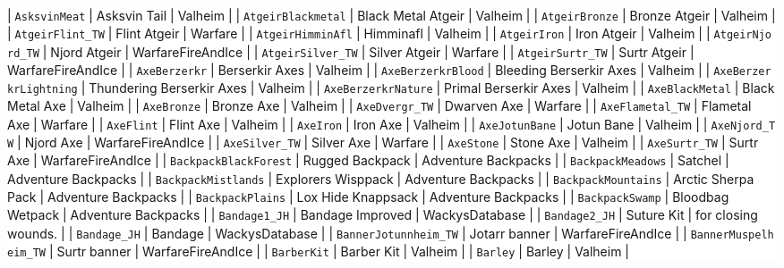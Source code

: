| `AsksvinMeat` | Asksvin Tail | Valheim |
| `AtgeirBlackmetal` | Black Metal Atgeir | Valheim |
| `AtgeirBronze` | Bronze Atgeir | Valheim |
| `AtgeirFlint_TW` | Flint Atgeir | Warfare |
| `AtgeirHimminAfl` | Himminafl | Valheim |
| `AtgeirIron` | Iron Atgeir | Valheim |
| `AtgeirNjord_TW` | Njord Atgeir | WarfareFireAndIce |
| `AtgeirSilver_TW` | Silver Atgeir | Warfare |
| `AtgeirSurtr_TW` | Surtr Atgeir | WarfareFireAndIce |
| `AxeBerzerkr` | Berserkir Axes | Valheim |
| `AxeBerzerkrBlood` | Bleeding Berserkir Axes | Valheim |
| `AxeBerzerkrLightning` | Thundering Berserkir Axes | Valheim |
| `AxeBerzerkrNature` | Primal Berserkir Axes | Valheim |
| `AxeBlackMetal` | Black Metal Axe | Valheim |
| `AxeBronze` | Bronze Axe | Valheim |
| `AxeDvergr_TW` | Dwarven Axe | Warfare |
| `AxeFlametal_TW` | Flametal Axe | Warfare |
| `AxeFlint` | Flint Axe | Valheim |
| `AxeIron` | Iron Axe | Valheim |
| `AxeJotunBane` | Jotun Bane | Valheim |
| `AxeNjord_TW` | Njord Axe | WarfareFireAndIce |
| `AxeSilver_TW` | Silver Axe | Warfare |
| `AxeStone` | Stone Axe | Valheim |
| `AxeSurtr_TW` | Surtr Axe | WarfareFireAndIce |
| `BackpackBlackForest` | Rugged Backpack | Adventure Backpacks |
| `BackpackMeadows` | Satchel | Adventure Backpacks |
| `BackpackMistlands` | Explorers Wisppack | Adventure Backpacks |
| `BackpackMountains` | Arctic Sherpa Pack | Adventure Backpacks |
| `BackpackPlains` | Lox Hide Knappsack | Adventure Backpacks |
| `BackpackSwamp` | Bloodbag Wetpack | Adventure Backpacks |
| `Bandage1_JH` | Bandage Improved | WackysDatabase |
| `Bandage2_JH` | Suture Kit | for closing wounds. |
| `Bandage_JH` | Bandage | WackysDatabase |
| `BannerJotunnheim_TW` | Jotarr banner | WarfareFireAndIce |
| `BannerMuspelheim_TW` | Surtr banner | WarfareFireAndIce |
| `BarberKit` | Barber Kit | Valheim |
| `Barley` | Barley | Valheim |